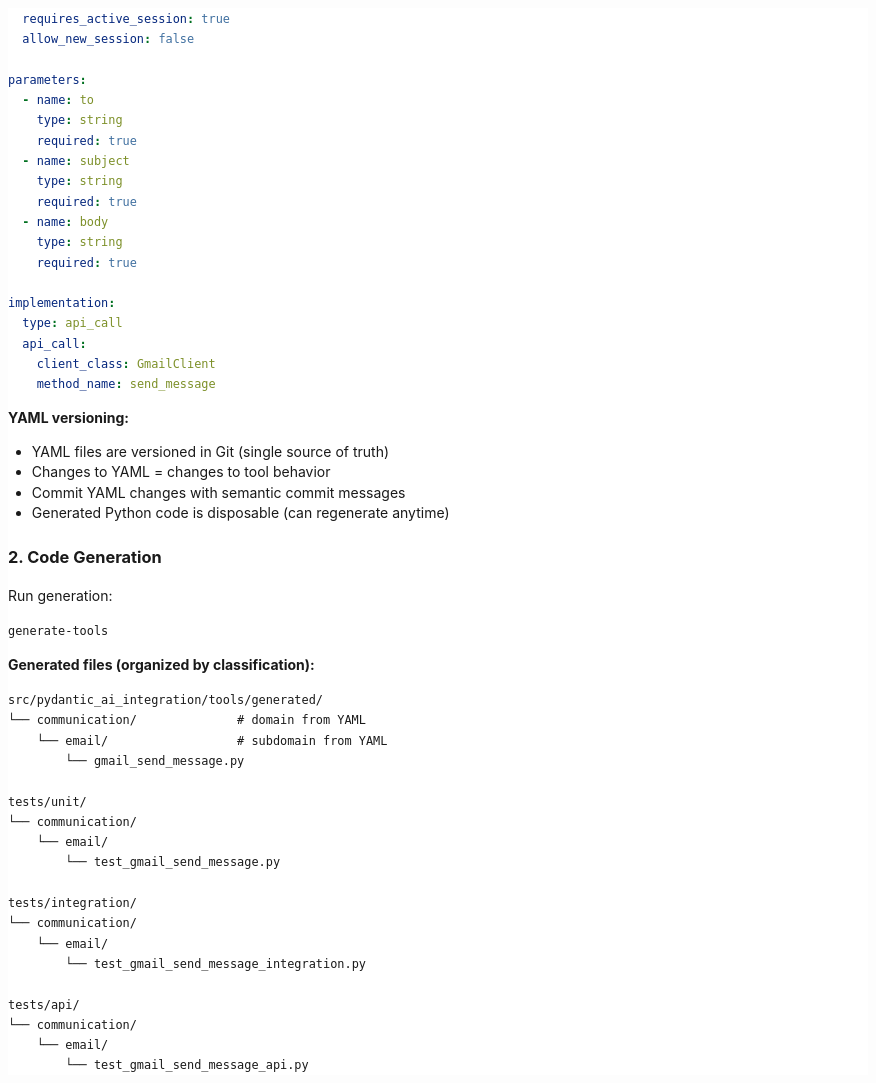 ```yaml
  requires_active_session: true
  allow_new_session: false

parameters:
  - name: to
    type: string
    required: true
  - name: subject
    type: string
    required: true
  - name: body
    type: string
    required: true

implementation:
  type: api_call
  api_call:
    client_class: GmailClient
    method_name: send_message
```

**YAML versioning:**
- YAML files are versioned in Git (single source of truth)
- Changes to YAML = changes to tool behavior
- Commit YAML changes with semantic commit messages
- Generated Python code is disposable (can regenerate anytime)

### 2. Code Generation

Run generation:
```powershell
generate-tools
```

**Generated files (organized by classification):**
```
src/pydantic_ai_integration/tools/generated/
└── communication/              # domain from YAML
    └── email/                  # subdomain from YAML
        └── gmail_send_message.py

tests/unit/
└── communication/
    └── email/
        └── test_gmail_send_message.py

tests/integration/
└── communication/
    └── email/
        └── test_gmail_send_message_integration.py

tests/api/
└── communication/
    └── email/
        └── test_gmail_send_message_api.py
```
